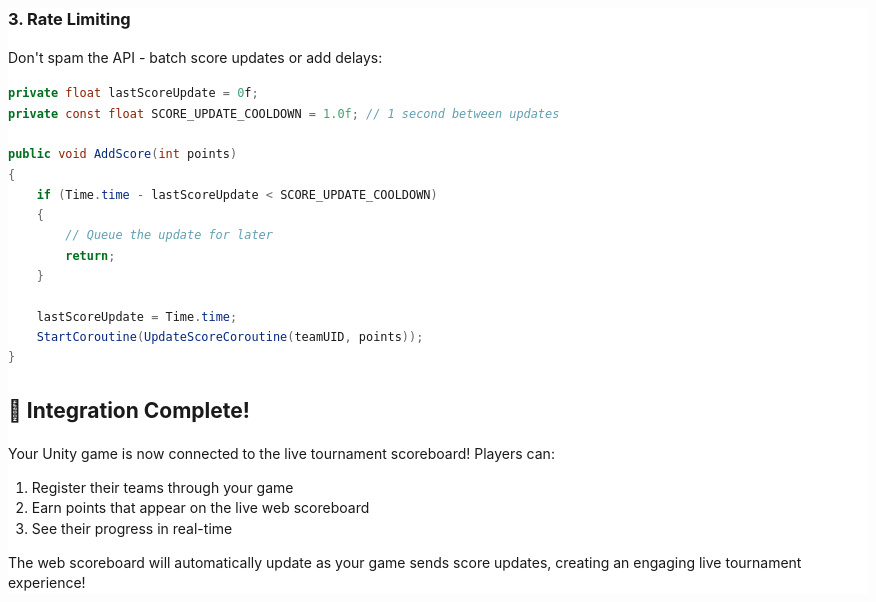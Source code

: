 ### 3. Rate Limiting
Don't spam the API - batch score updates or add delays:

```csharp
private float lastScoreUpdate = 0f;
private const float SCORE_UPDATE_COOLDOWN = 1.0f; // 1 second between updates

public void AddScore(int points)
{
    if (Time.time - lastScoreUpdate < SCORE_UPDATE_COOLDOWN)
    {
        // Queue the update for later
        return;
    }
    
    lastScoreUpdate = Time.time;
    StartCoroutine(UpdateScoreCoroutine(teamUID, points));
}
```

## 🎯 Integration Complete!

Your Unity game is now connected to the live tournament scoreboard! Players can:

1. Register their teams through your game
2. Earn points that appear on the live web scoreboard
3. See their progress in real-time

The web scoreboard will automatically update as your game sends score updates, creating an engaging live tournament experience!